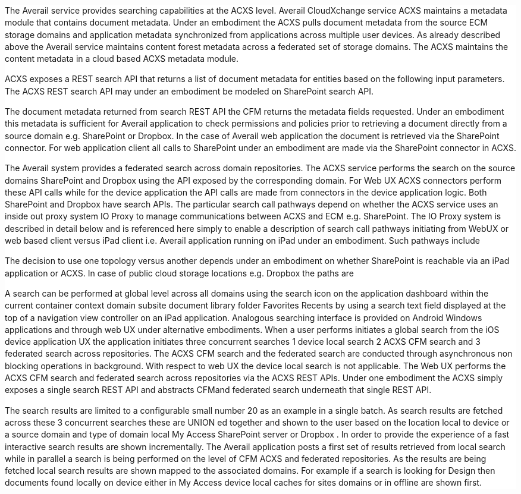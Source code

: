 The Averail service provides searching capabilities at the ACXS level. Averail CloudXchange service ACXS maintains a metadata module that contains document metadata. Under an embodiment the ACXS pulls document metadata from the source ECM storage domains and application metadata synchronized from applications across multiple user devices. As already described above the Averail service maintains content forest metadata across a federated set of storage domains. The ACXS maintains the content metadata in a cloud based ACXS metadata module.

ACXS exposes a REST search API that returns a list of document metadata for entities based on the following input parameters. The ACXS REST search API may under an embodiment be modeled on SharePoint search API.

The document metadata returned from search REST API the CFM returns the metadata fields requested. Under an embodiment this metadata is sufficient for Averail application to check permissions and policies prior to retrieving a document directly from a source domain e.g. SharePoint or Dropbox. In the case of Averail web application the document is retrieved via the SharePoint connector. For web application client all calls to SharePoint under an embodiment are made via the SharePoint connector in ACXS.

The Averail system provides a federated search across domain repositories. The ACXS service performs the search on the source domains SharePoint and Dropbox using the API exposed by the corresponding domain. For Web UX ACXS connectors perform these API calls while for the device application the API calls are made from connectors in the device application logic. Both SharePoint and Dropbox have search APIs. The particular search call pathways depend on whether the ACXS service uses an inside out proxy system IO Proxy to manage communications between ACXS and ECM e.g. SharePoint. The IO Proxy system is described in detail below and is referenced here simply to enable a description of search call pathways initiating from WebUX or web based client versus iPad client i.e. Averail application running on iPad under an embodiment. Such pathways include

The decision to use one topology versus another depends under an embodiment on whether SharePoint is reachable via an iPad application or ACXS. In case of public cloud storage locations e.g. Dropbox the paths are 

A search can be performed at global level across all domains using the search icon on the application dashboard within the current container context domain subsite document library folder Favorites Recents by using a search text field displayed at the top of a navigation view controller on an iPad application. Analogous searching interface is provided on Android Windows applications and through web UX under alternative embodiments. When a user performs initiates a global search from the iOS device application UX the application initiates three concurrent searches 1 device local search 2 ACXS CFM search and 3 federated search across repositories. The ACXS CFM search and the federated search are conducted through asynchronous non blocking operations in background. With respect to web UX the device local search is not applicable. The Web UX performs the ACXS CFM search and federated search across repositories via the ACXS REST APIs. Under one embodiment the ACXS simply exposes a single search REST API and abstracts CFMand federated search underneath that single REST API.

The search results are limited to a configurable small number 20 as an example in a single batch. As search results are fetched across these 3 concurrent searches these are UNION ed together and shown to the user based on the location local to device or a source domain and type of domain local My Access SharePoint server or Dropbox . In order to provide the experience of a fast interactive search results are shown incrementally. The Averail application posts a first set of results retrieved from local search while in parallel a search is being performed on the level of CFM ACXS and federated repositories. As the results are being fetched local search results are shown mapped to the associated domains. For example if a search is looking for Design then documents found locally on device either in My Access device local caches for sites domains or in offline are shown first.
